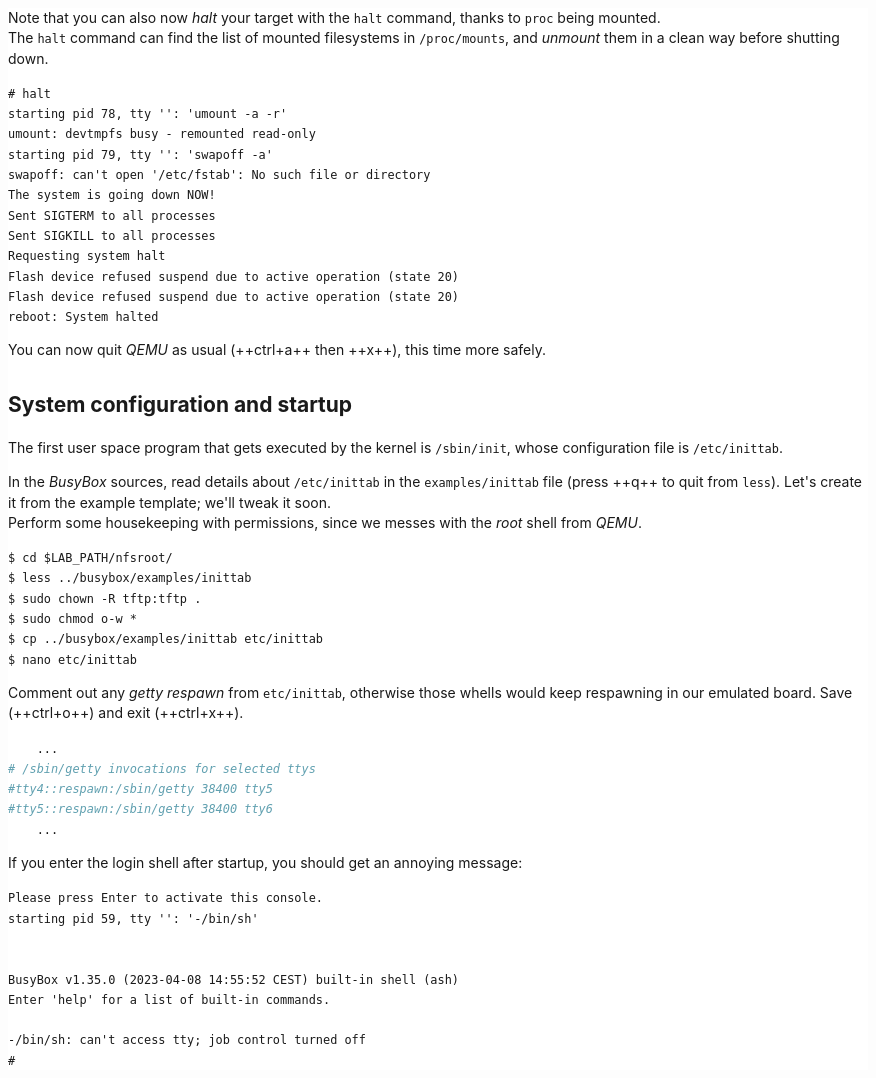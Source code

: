 Note that you can also now *halt* your target with the `halt` command, thanks to `proc` being mounted.<br/>
The `halt` command can find the list of mounted filesystems in `/proc/mounts`, and *unmount* them in a clean way before shutting down.

```console title="QEMU - BusyBox" hl_lines="12"
# halt
starting pid 78, tty '': 'umount -a -r'
umount: devtmpfs busy - remounted read-only
starting pid 79, tty '': 'swapoff -a'
swapoff: can't open '/etc/fstab': No such file or directory
The system is going down NOW!
Sent SIGTERM to all processes
Sent SIGKILL to all processes
Requesting system halt
Flash device refused suspend due to active operation (state 20)
Flash device refused suspend due to active operation (state 20)
reboot: System halted
```

You can now quit *QEMU* as usual (++ctrl+a++ then ++x++), this time more safely.


## System configuration and startup

The first user space program that gets executed by the kernel is `/sbin/init`, whose configuration
file is `/etc/inittab`.

In the *BusyBox* sources, read details about `/etc/inittab` in the `examples/inittab` file (press ++q++ to quit from `less`). Let's create it from the example template; we'll tweak it soon.<br>
Perform some housekeeping with permissions, since we messes with the *root* shell from *QEMU*.

```console
$ cd $LAB_PATH/nfsroot/
$ less ../busybox/examples/inittab
$ sudo chown -R tftp:tftp .
$ sudo chmod o-w *
$ cp ../busybox/examples/inittab etc/inittab
$ nano etc/inittab
```

Comment out any *getty respawn* from `etc/inittab`, otherwise those whells would keep respawning in our emulated board. Save (++ctrl+o++) and exit (++ctrl+x++).

```sh title="File: $LAB_PATH/nfsroot/etc/inittab - respawning getty commented out" hl_lines="3-4"
    ...
# /sbin/getty invocations for selected ttys
#tty4::respawn:/sbin/getty 38400 tty5
#tty5::respawn:/sbin/getty 38400 tty6
    ...
```

If you enter the login shell after startup, you should get an annoying message:

```console title="QEMU - BusyBox" hl_lines="8"
Please press Enter to activate this console.
starting pid 59, tty '': '-/bin/sh'


BusyBox v1.35.0 (2023-04-08 14:55:52 CEST) built-in shell (ash)
Enter 'help' for a list of built-in commands.

-/bin/sh: can't access tty; job control turned off
#
```

